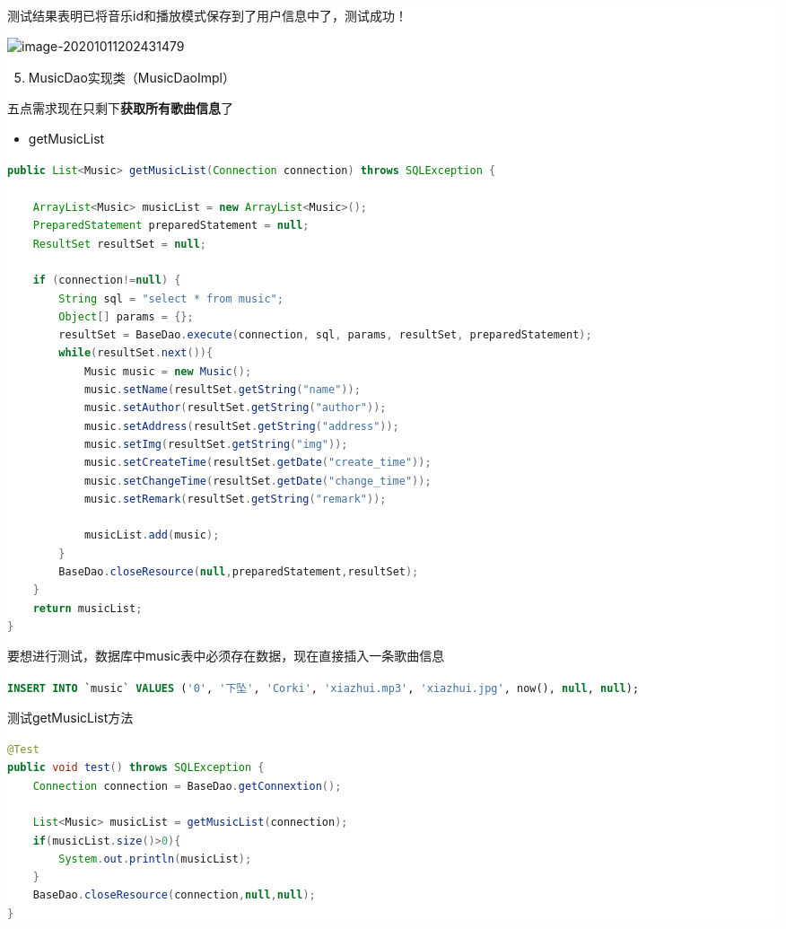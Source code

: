 测试结果表明已将音乐id和播放模式保存到了用户信息中了，测试成功！

![image-20201011202431479](http://sjcup.cn/cun-blog/image-20201011202431479.png)

5. MusicDao实现类（MusicDaoImpl）

五点需求现在只剩下**获取所有歌曲信息**了

- getMusicList

```java
public List<Music> getMusicList(Connection connection) throws SQLException {

    ArrayList<Music> musicList = new ArrayList<Music>();
    PreparedStatement preparedStatement = null;
    ResultSet resultSet = null;

    if (connection!=null) {
        String sql = "select * from music";
        Object[] params = {};
        resultSet = BaseDao.execute(connection, sql, params, resultSet, preparedStatement);
        while(resultSet.next()){
            Music music = new Music();
            music.setName(resultSet.getString("name"));
            music.setAuthor(resultSet.getString("author"));
            music.setAddress(resultSet.getString("address"));
            music.setImg(resultSet.getString("img"));
            music.setCreateTime(resultSet.getDate("create_time"));
            music.setChangeTime(resultSet.getDate("change_time"));
            music.setRemark(resultSet.getString("remark"));

            musicList.add(music);
        }
        BaseDao.closeResource(null,preparedStatement,resultSet);
    }
    return musicList;
}
```

要想进行测试，数据库中music表中必须存在数据，现在直接插入一条歌曲信息

```sql
INSERT INTO `music` VALUES ('0', '下坠', 'Corki', 'xiazhui.mp3', 'xiazhui.jpg', now(), null, null);
```

测试getMusicList方法

```java
@Test
public void test() throws SQLException {
    Connection connection = BaseDao.getConnextion();

    List<Music> musicList = getMusicList(connection);
    if(musicList.size()>0){
        System.out.println(musicList);
    }
    BaseDao.closeResource(connection,null,null);
}
```
